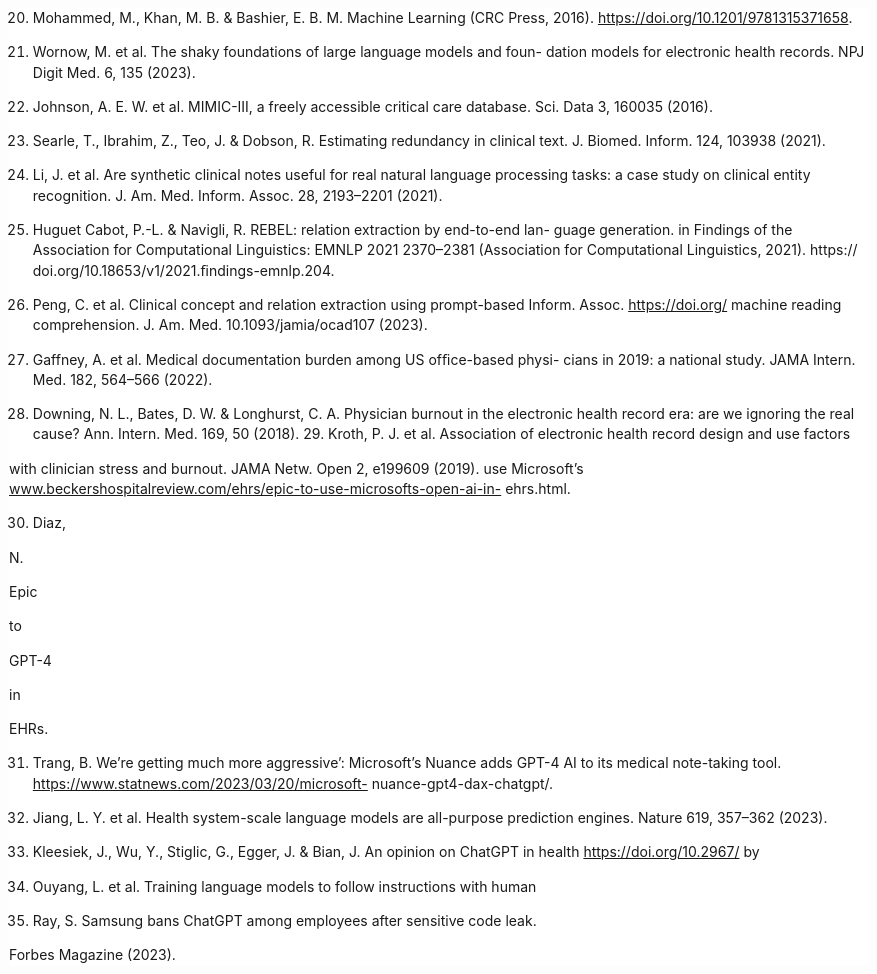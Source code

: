 20. Mohammed, M., Khan, M. B. & Bashier, E. B. M. Machine Learning (CRC Press, 2016). https://doi.org/10.1201/9781315371658.

21. Wornow, M. et al. The shaky foundations of large language models and foun- dation models for electronic health records. NPJ Digit Med. 6, 135 (2023).

22. Johnson, A. E. W. et al. MIMIC-III, a freely accessible critical care database. Sci. Data 3, 160035 (2016).

23. Searle, T., Ibrahim, Z., Teo, J. & Dobson, R. Estimating redundancy in clinical text. J. Biomed. Inform. 124, 103938 (2021).

24. Li, J. et al. Are synthetic clinical notes useful for real natural language processing tasks: a case study on clinical entity recognition. J. Am. Med. Inform. Assoc. 28, 2193–2201 (2021).

25. Huguet Cabot, P.-L. & Navigli, R. REBEL: relation extraction by end-to-end lan- guage generation. in Findings of the Association for Computational Linguistics: EMNLP 2021 2370–2381 (Association for Computational Linguistics, 2021). https:// doi.org/10.18653/v1/2021.ﬁndings-emnlp.204.

26. Peng, C. et al. Clinical concept and relation extraction using prompt-based Inform. Assoc. https://doi.org/ machine reading comprehension. J. Am. Med. 10.1093/jamia/ocad107 (2023).

27. Gaffney, A. et al. Medical documentation burden among US ofﬁce-based physi- cians in 2019: a national study. JAMA Intern. Med. 182, 564–566 (2022).

28. Downing, N. L., Bates, D. W. & Longhurst, C. A. Physician burnout in the electronic health record era: are we ignoring the real cause? Ann. Intern. Med. 169, 50 (2018). 29. Kroth, P. J. et al. Association of electronic health record design and use factors

with clinician stress and burnout. JAMA Netw. Open 2, e199609 (2019). use Microsoft’s www.beckershospitalreview.com/ehrs/epic-to-use-microsofts-open-ai-in- ehrs.html.

30. Diaz,

N.

Epic

to

GPT-4

in

EHRs.

31. Trang, B. We’re getting much more aggressive’: Microsoft’s Nuance adds GPT-4 AI to its medical note-taking tool. https://www.statnews.com/2023/03/20/microsoft- nuance-gpt4-dax-chatgpt/.

32. Jiang, L. Y. et al. Health system-scale language models are all-purpose prediction engines. Nature 619, 357–362 (2023).

33. Kleesiek, J., Wu, Y., Stiglic, G., Egger, J. & Bian, J. An opinion on ChatGPT in health https://doi.org/10.2967/ by

34. Ouyang, L. et al. Training language models to follow instructions with human

35. Ray, S. Samsung bans ChatGPT among employees after sensitive code leak.

Forbes Magazine (2023).
